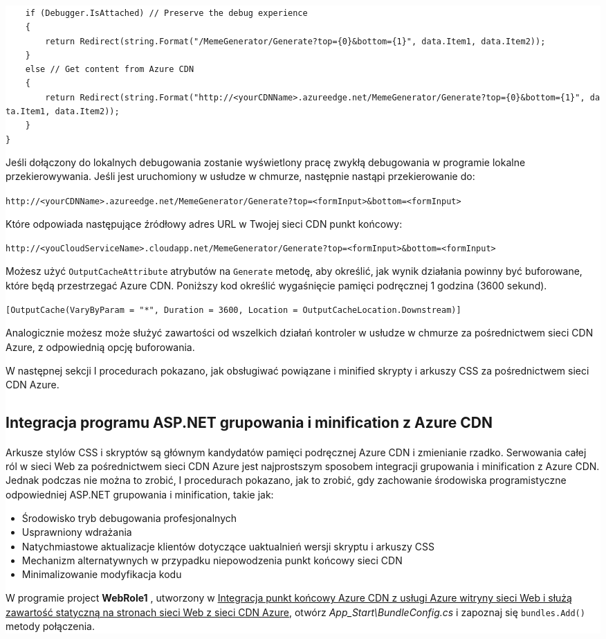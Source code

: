        if (Debugger.IsAttached) // Preserve the debug experience
        {
            return Redirect(string.Format("/MemeGenerator/Generate?top={0}&bottom={1}", data.Item1, data.Item2));
        }
        else // Get content from Azure CDN
        {
            return Redirect(string.Format("http://<yourCDNName>.azureedge.net/MemeGenerator/Generate?top={0}&bottom={1}", data.Item1, data.Item2));
        }
    }

Jeśli dołączony do lokalnych debugowania zostanie wyświetlony pracę zwykłą debugowania w programie lokalne przekierowywania. Jeśli jest uruchomiony w usłudze w chmurze, następnie nastąpi przekierowanie do:

    http://<yourCDNName>.azureedge.net/MemeGenerator/Generate?top=<formInput>&bottom=<formInput>

Które odpowiada następujące źródłowy adres URL w Twojej sieci CDN punkt końcowy:

    http://<youCloudServiceName>.cloudapp.net/MemeGenerator/Generate?top=<formInput>&bottom=<formInput>


Możesz użyć `OutputCacheAttribute` atrybutów na `Generate` metodę, aby określić, jak wynik działania powinny być buforowane, które będą przestrzegać Azure CDN. Poniższy kod określić wygaśnięcie pamięci podręcznej 1 godzina (3600 sekund).

    [OutputCache(VaryByParam = "*", Duration = 3600, Location = OutputCacheLocation.Downstream)]

Analogicznie możesz może służyć zawartości od wszelkich działań kontroler w usłudze w chmurze za pośrednictwem sieci CDN Azure, z odpowiednią opcję buforowania.

W następnej sekcji I procedurach pokazano, jak obsługiwać powiązane i minified skrypty i arkuszy CSS za pośrednictwem sieci CDN Azure.

<a name="bundling"></a>
## <a name="integrate-aspnet-bundling-and-minification-with-azure-cdn"></a>Integracja programu ASP.NET grupowania i minification z Azure CDN ##

Arkusze stylów CSS i skryptów są głównym kandydatów pamięci podręcznej Azure CDN i zmienianie rzadko. Serwowania całej ról w sieci Web za pośrednictwem sieci CDN Azure jest najprostszym sposobem integracji grupowania i minification z Azure CDN. Jednak podczas nie można to zrobić, I procedurach pokazano, jak to zrobić, gdy zachowanie środowiska programistyczne odpowiedniej ASP.NET grupowania i minification, takie jak:

-   Środowisko tryb debugowania profesjonalnych
-   Usprawniony wdrażania
-   Natychmiastowe aktualizacje klientów dotyczące uaktualnień wersji skryptu i arkuszy CSS
-   Mechanizm alternatywnych w przypadku niepowodzenia punkt końcowy sieci CDN
-   Minimalizowanie modyfikacja kodu

W programie project **WebRole1** , utworzony w [Integracja punkt końcowy Azure CDN z usługi Azure witryny sieci Web i służą zawartość statyczną na stronach sieci Web z sieci CDN Azure](#deploy), otwórz *App_Start\BundleConfig.cs* i zapoznaj się `bundles.Add()` metody połączenia.


[new-cdn-profile]: ./media/cdn-cloud-service-with-cdn/cdn-new-profile.png
[cdn-profile-settings]: ./media/cdn-cloud-service-with-cdn/cdn-profile-settings.png
[cdn-new-endpoint-button]: ./media/cdn-cloud-service-with-cdn/cdn-new-endpoint-button.png
[cdn-add-endpoint]: ./media/cdn-cloud-service-with-cdn/cdn-add-endpoint.png
[cdn-endpoint-success]: ./media/cdn-cloud-service-with-cdn/cdn-endpoint-success.png